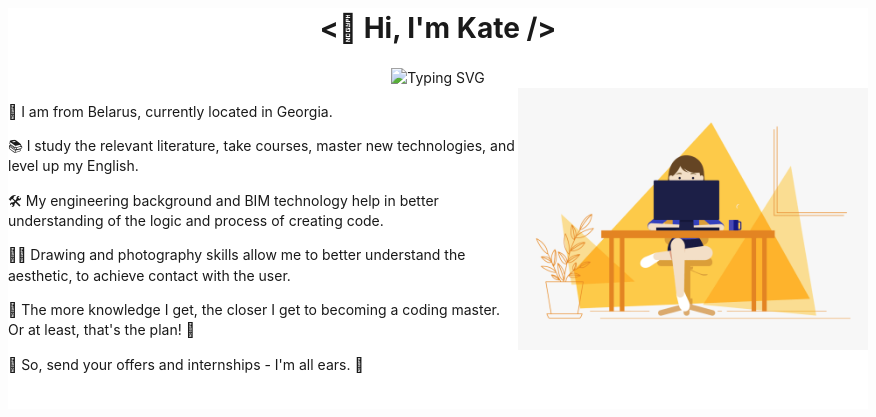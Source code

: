 <h1 align="center"><👋 Hi, I'm Kate /></h1>
<div align=center>
<img src="https://readme-typing-svg.herokuapp.com?font=Comfortaa&weight=500&pause=1400&color=f8c527&center=true&random=false&width=435&lines=Junior+Frontend+Developer!" alt="Typing SVG" />
</div>

<img align="right" src="img/girl.gif" alt="life" width="350">

📍 I am from Belarus, currently located in Georgia.

📚 I study the relevant literature, take courses, master new technologies, and level up my English.

🛠️ My engineering background and BIM technology help in better understanding of the logic and process of creating code.

🎨✨ Drawing and photography skills allow me to better understand the aesthetic, to achieve contact with the user.

🧠 The more knowledge I get, the closer I get to becoming a coding master. Or at least, that's the plan! 🚀

📩 So, send your offers and internships - I'm all ears. 📩

<br>
